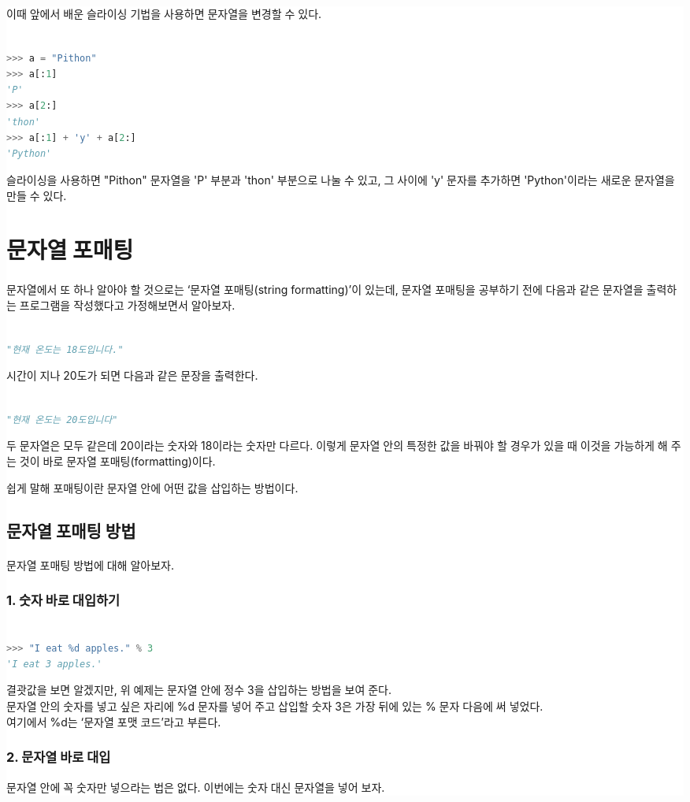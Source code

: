    이때 앞에서 배운 슬라이싱 기법을 사용하면 문자열을 변경할 수 있다.

```python

>>> a = "Pithon"
>>> a[:1]
'P'
>>> a[2:]
'thon'
>>> a[:1] + 'y' + a[2:]
'Python'

```
슬라이싱을 사용하면 "Pithon" 문자열을 'P' 부분과 'thon' 부분으로 나눌 수 있고, 그 사이에 'y' 문자를 추가하면 'Python'이라는 새로운 문자열을 만들 수 있다.   

# 문자열 포매팅
문자열에서 또 하나 알아야 할 것으로는 ‘문자열 포매팅(string formatting)’이 있는데, 문자열 포매팅을 공부하기 전에 다음과 같은 문자열을 출력하는 프로그램을 작성했다고 가정해보면서 알아보자.   

```python

"현재 온도는 18도입니다."

```

시간이 지나 20도가 되면 다음과 같은 문장을 출력한다.

```python

"현재 온도는 20도입니다"

```
두 문자열은 모두 같은데 20이라는 숫자와 18이라는 숫자만 다르다. 이렇게 문자열 안의 특정한 값을 바꿔야 할 경우가 있을 때 이것을 가능하게 해 주는 것이 바로 문자열 포매팅(formatting)이다.   
   
   쉽게 말해 포매팅이란 문자열 안에 어떤 값을 삽입하는 방법이다.

## 문자열 포매팅 방법
문자열 포매팅 방법에 대해 알아보자.

### 1. 숫자 바로 대입하기

```python

>>> "I eat %d apples." % 3
'I eat 3 apples.'

```
결괏값을 보면 알겠지만, 위 예제는 문자열 안에 정수 3을 삽입하는 방법을 보여 준다.   
문자열 안의 숫자를 넣고 싶은 자리에 %d 문자를 넣어 주고 삽입할 숫자 3은 가장 뒤에 있는 % 문자 다음에 써 넣었다.   
여기에서 %d는 ‘문자열 포맷 코드’라고 부른다.   

### 2. 문자열 바로 대입
문자열 안에 꼭 숫자만 넣으라는 법은 없다. 이번에는 숫자 대신 문자열을 넣어 보자.
